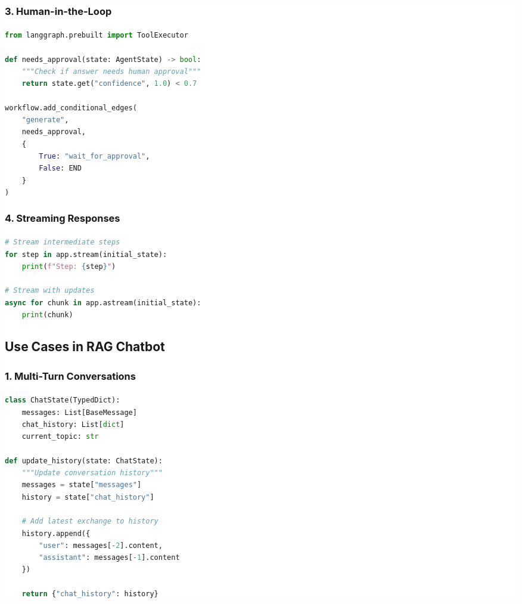 ### 3. Human-in-the-Loop

```python
from langgraph.prebuilt import ToolExecutor

def needs_approval(state: AgentState) -> bool:
    """Check if answer needs human approval"""
    return state.get("confidence", 1.0) < 0.7

workflow.add_conditional_edges(
    "generate",
    needs_approval,
    {
        True: "wait_for_approval",
        False: END
    }
)
```

### 4. Streaming Responses

```python
# Stream intermediate steps
for step in app.stream(initial_state):
    print(f"Step: {step}")
    
# Stream with updates
async for chunk in app.astream(initial_state):
    print(chunk)
```

## Use Cases in RAG Chatbot

### 1. Multi-Turn Conversations

```python
class ChatState(TypedDict):
    messages: List[BaseMessage]
    chat_history: List[dict]
    current_topic: str
    
def update_history(state: ChatState):
    """Update conversation history"""
    messages = state["messages"]
    history = state["chat_history"]
    
    # Add latest exchange to history
    history.append({
        "user": messages[-2].content,
        "assistant": messages[-1].content
    })
    
    return {"chat_history": history}
```

